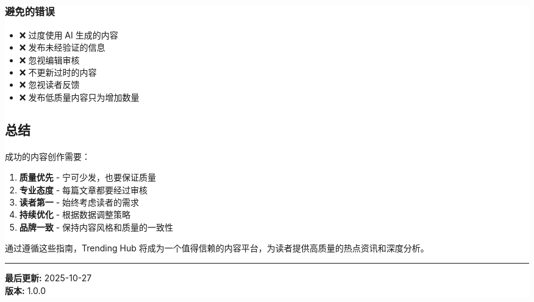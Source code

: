 ### 避免的错误

- ❌ 过度使用 AI 生成的内容
- ❌ 发布未经验证的信息
- ❌ 忽视编辑审核
- ❌ 不更新过时的内容
- ❌ 忽视读者反馈
- ❌ 发布低质量内容只为增加数量

## 总结

成功的内容创作需要：

1. **质量优先** - 宁可少发，也要保证质量
2. **专业态度** - 每篇文章都要经过审核
3. **读者第一** - 始终考虑读者的需求
4. **持续优化** - 根据数据调整策略
5. **品牌一致** - 保持内容风格和质量的一致性

通过遵循这些指南，Trending Hub 将成为一个值得信赖的内容平台，为读者提供高质量的热点资讯和深度分析。

---

**最后更新:** 2025-10-27  
**版本:** 1.0.0

